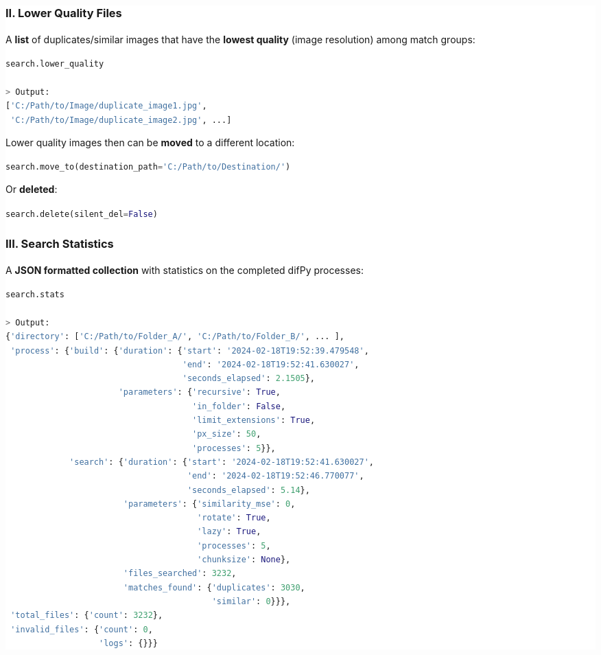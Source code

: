 ### II. Lower Quality Files
A **list** of duplicates/similar images that have the **lowest quality** (image resolution) among match groups: 

```python
search.lower_quality

> Output:
['C:/Path/to/Image/duplicate_image1.jpg', 
 'C:/Path/to/Image/duplicate_image2.jpg', ...]
``` 

Lower quality images then can be **moved** to a different location:

```python
search.move_to(destination_path='C:/Path/to/Destination/')
```
Or **deleted**:

```python
search.delete(silent_del=False)
```

### III. Search Statistics

A **JSON formatted collection** with statistics on the completed difPy processes:

```python
search.stats

> Output:
{'directory': ['C:/Path/to/Folder_A/', 'C:/Path/to/Folder_B/', ... ],
 'process': {'build': {'duration': {'start': '2024-02-18T19:52:39.479548',
                                    'end': '2024-02-18T19:52:41.630027',
                                    'seconds_elapsed': 2.1505},
                       'parameters': {'recursive': True,
                                      'in_folder': False,
                                      'limit_extensions': True,
                                      'px_size': 50,
                                      'processes': 5}},
             'search': {'duration': {'start': '2024-02-18T19:52:41.630027',
                                     'end': '2024-02-18T19:52:46.770077',
                                     'seconds_elapsed': 5.14},
                        'parameters': {'similarity_mse': 0,
                                       'rotate': True,
                                       'lazy': True,
                                       'processes': 5,
                                       'chunksize': None},
                        'files_searched': 3232,
                        'matches_found': {'duplicates': 3030, 
                                          'similar': 0}}},
 'total_files': {'count': 3232},
 'invalid_files': {'count': 0, 
                   'logs': {}}}
```
